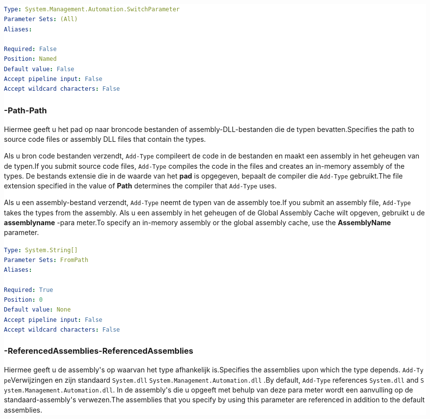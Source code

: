 ```yaml
Type: System.Management.Automation.SwitchParameter
Parameter Sets: (All)
Aliases:

Required: False
Position: Named
Default value: False
Accept pipeline input: False
Accept wildcard characters: False
```

### <span data-ttu-id="a3905-231">-Path</span><span class="sxs-lookup"><span data-stu-id="a3905-231">-Path</span></span>

<span data-ttu-id="a3905-232">Hiermee geeft u het pad op naar broncode bestanden of assembly-DLL-bestanden die de typen bevatten.</span><span class="sxs-lookup"><span data-stu-id="a3905-232">Specifies the path to source code files or assembly DLL files that contain the types.</span></span>

<span data-ttu-id="a3905-233">Als u bron code bestanden verzendt, `Add-Type` compileert de code in de bestanden en maakt een assembly in het geheugen van de typen.</span><span class="sxs-lookup"><span data-stu-id="a3905-233">If you submit source code files, `Add-Type` compiles the code in the files and creates an in-memory assembly of the types.</span></span> <span data-ttu-id="a3905-234">De bestands extensie die in de waarde van het **pad** is opgegeven, bepaalt de compiler die `Add-Type` gebruikt.</span><span class="sxs-lookup"><span data-stu-id="a3905-234">The file extension specified in the value of **Path** determines the compiler that `Add-Type` uses.</span></span>

<span data-ttu-id="a3905-235">Als u een assembly-bestand verzendt, `Add-Type` neemt de typen van de assembly toe.</span><span class="sxs-lookup"><span data-stu-id="a3905-235">If you submit an assembly file, `Add-Type` takes the types from the assembly.</span></span> <span data-ttu-id="a3905-236">Als u een assembly in het geheugen of de Global Assembly Cache wilt opgeven, gebruikt u de **assemblyname** -para meter.</span><span class="sxs-lookup"><span data-stu-id="a3905-236">To specify an in-memory assembly or the global assembly cache, use the **AssemblyName** parameter.</span></span>

```yaml
Type: System.String[]
Parameter Sets: FromPath
Aliases:

Required: True
Position: 0
Default value: None
Accept pipeline input: False
Accept wildcard characters: False
```

### <span data-ttu-id="a3905-237">-ReferencedAssemblies</span><span class="sxs-lookup"><span data-stu-id="a3905-237">-ReferencedAssemblies</span></span>

<span data-ttu-id="a3905-238">Hiermee geeft u de assembly's op waarvan het type afhankelijk is.</span><span class="sxs-lookup"><span data-stu-id="a3905-238">Specifies the assemblies upon which the type depends.</span></span> <span data-ttu-id="a3905-239">`Add-Type`Verwijzingen en zijn standaard `System.dll` `System.Management.Automation.dll` .</span><span class="sxs-lookup"><span data-stu-id="a3905-239">By default, `Add-Type` references `System.dll` and `System.Management.Automation.dll`.</span></span> <span data-ttu-id="a3905-240">In de assembly's die u opgeeft met behulp van deze para meter wordt een aanvulling op de standaard-assembly's verwezen.</span><span class="sxs-lookup"><span data-stu-id="a3905-240">The assemblies that you specify by using this parameter are referenced in addition to the default assemblies.</span></span>
